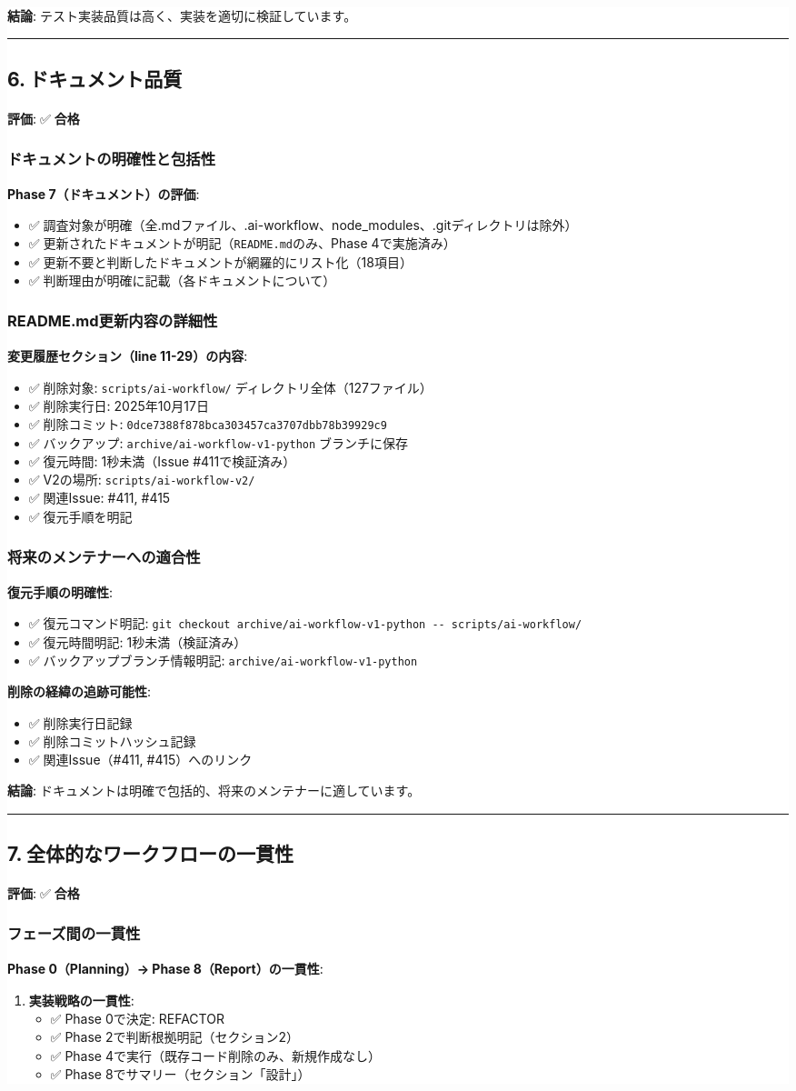 **結論**: テスト実装品質は高く、実装を適切に検証しています。

---

## 6. ドキュメント品質

**評価**: ✅ **合格**

### ドキュメントの明確性と包括性

**Phase 7（ドキュメント）の評価**:
- ✅ 調査対象が明確（全.mdファイル、.ai-workflow、node_modules、.gitディレクトリは除外）
- ✅ 更新されたドキュメントが明記（`README.md`のみ、Phase 4で実施済み）
- ✅ 更新不要と判断したドキュメントが網羅的にリスト化（18項目）
- ✅ 判断理由が明確に記載（各ドキュメントについて）

### README.md更新内容の詳細性

**変更履歴セクション（line 11-29）の内容**:
- ✅ 削除対象: `scripts/ai-workflow/` ディレクトリ全体（127ファイル）
- ✅ 削除実行日: 2025年10月17日
- ✅ 削除コミット: `0dce7388f878bca303457ca3707dbb78b39929c9`
- ✅ バックアップ: `archive/ai-workflow-v1-python` ブランチに保存
- ✅ 復元時間: 1秒未満（Issue #411で検証済み）
- ✅ V2の場所: `scripts/ai-workflow-v2/`
- ✅ 関連Issue: #411, #415
- ✅ 復元手順を明記

### 将来のメンテナーへの適合性

**復元手順の明確性**:
- ✅ 復元コマンド明記: `git checkout archive/ai-workflow-v1-python -- scripts/ai-workflow/`
- ✅ 復元時間明記: 1秒未満（検証済み）
- ✅ バックアップブランチ情報明記: `archive/ai-workflow-v1-python`

**削除の経緯の追跡可能性**:
- ✅ 削除実行日記録
- ✅ 削除コミットハッシュ記録
- ✅ 関連Issue（#411, #415）へのリンク

**結論**: ドキュメントは明確で包括的、将来のメンテナーに適しています。

---

## 7. 全体的なワークフローの一貫性

**評価**: ✅ **合格**

### フェーズ間の一貫性

**Phase 0（Planning）→ Phase 8（Report）の一貫性**:

1. **実装戦略の一貫性**:
   - ✅ Phase 0で決定: REFACTOR
   - ✅ Phase 2で判断根拠明記（セクション2）
   - ✅ Phase 4で実行（既存コード削除のみ、新規作成なし）
   - ✅ Phase 8でサマリー（セクション「設計」）
